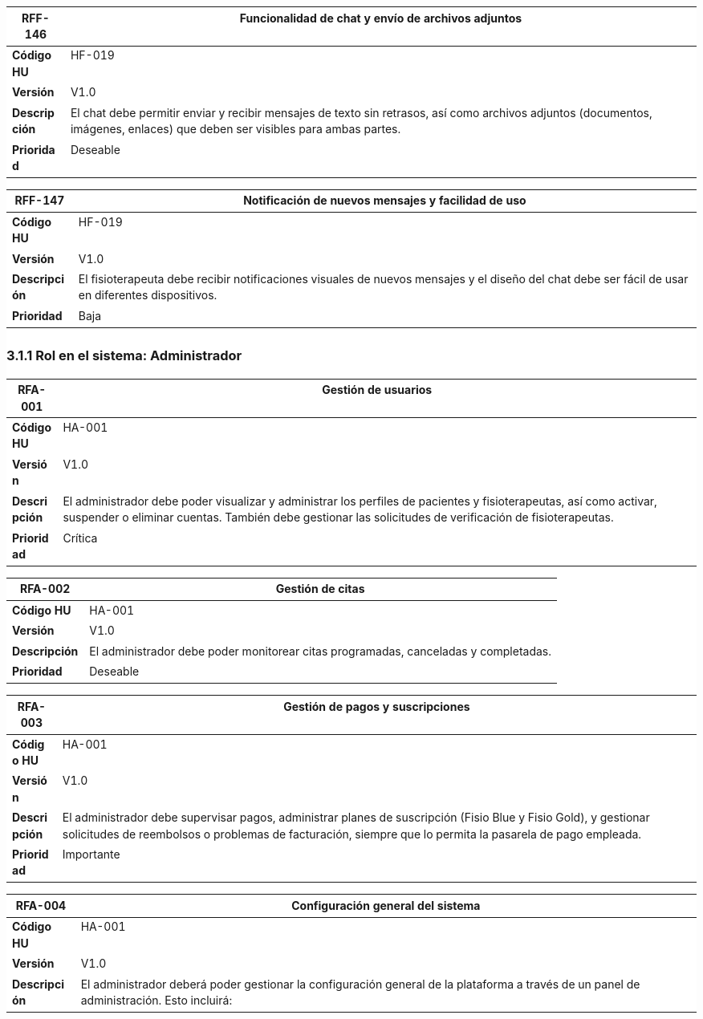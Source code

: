 | **RFF-146** | **Funcionalidad de chat y envío de archivos adjuntos**  |
| --- | --- |
| **Código HU** | HF-019 |
| **Versión** | V1.0 |
| **Descripción** | El chat debe permitir enviar y recibir mensajes de texto sin retrasos, así como archivos adjuntos (documentos, imágenes, enlaces) que deben ser visibles para ambas partes. |
| **Prioridad** | Deseable |

| **RFF-147** | **Notificación de nuevos mensajes y facilidad de uso**  |
| --- | --- |
| **Código HU** | HF-019 |
| **Versión** | V1.0 |
| **Descripción** | El fisioterapeuta debe recibir notificaciones visuales de nuevos mensajes y el diseño del chat debe ser fácil de usar en diferentes dispositivos. |
| **Prioridad** | Baja |

### 3.1.1 Rol en el sistema: Administrador

| **RFA-001** | **Gestión de usuarios**  |
| --- | --- |
| **Código HU** | HA-001 |
| **Versión** | V1.0 |
| **Descripción** | El administrador debe poder visualizar y administrar los perfiles de pacientes y fisioterapeutas, así como activar, suspender o eliminar cuentas. También debe gestionar las solicitudes de verificación de fisioterapeutas. |
| **Prioridad** | Crítica |

| **RFA-002** | **Gestión de citas**  |
| --- | --- |
| **Código HU** | HA-001 |
| **Versión** | V1.0 |
| **Descripción** | El administrador debe poder monitorear citas programadas, canceladas y completadas. |
| **Prioridad** | Deseable |

| **RFA-003** | **Gestión de pagos y suscripciones**  |
| --- | --- |
| **Código HU** | HA-001 |
| **Versión** | V1.0 |
| **Descripción** | El administrador debe supervisar pagos, administrar planes de suscripción (Fisio Blue y Fisio Gold), y gestionar solicitudes de reembolsos o problemas de facturación, siempre que lo permita la pasarela de pago empleada. |
| **Prioridad** | Importante |

| **RFA-004** | **Configuración general del sistema**  |
| --- | --- |
| **Código HU** | HA-001 |
| **Versión** | V1.0 |
| **Descripción** | El administrador deberá poder gestionar la configuración general de la plataforma a través de un panel de administración. Esto incluirá:
